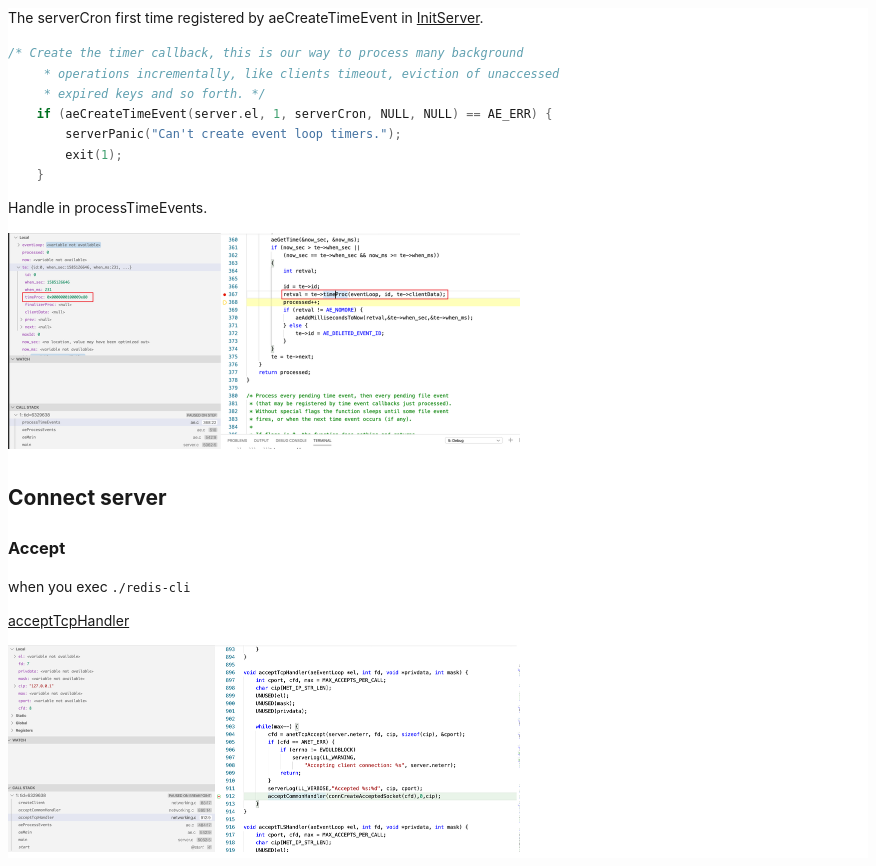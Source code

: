 The serverCron first time registered by aeCreateTimeEvent in [InitServer](https://github.com/henrytien/redis/blob/unstable/src/server.c#L2818).

```c
/* Create the timer callback, this is our way to process many background
     * operations incrementally, like clients timeout, eviction of unaccessed
     * expired keys and so forth. */
    if (aeCreateTimeEvent(server.el, 1, serverCron, NULL, NULL) == AE_ERR) {
        serverPanic("Can't create event loop timers.");
        exit(1);
    }
```



Handle in processTimeEvents.

<img src="./Images/timerProc.png" style="zoom:50%;" />



## Connect server

### Accept

when you exec `./redis-cli` 

[acceptTcpHandler](https://github.com/henrytien/redis/blob/unstable/src/networking.c#L896) 

<img src="./Images/acceptTcpHandler.png" style="zoom:50%;" />
